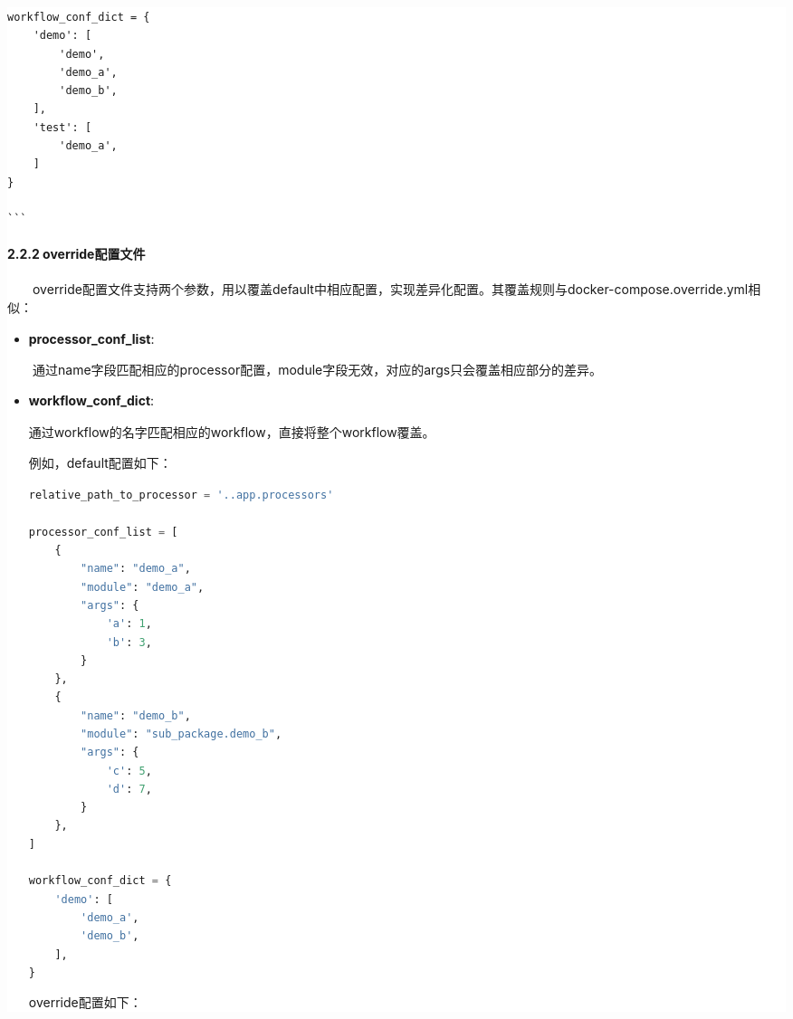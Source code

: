 	workflow_conf_dict = {
	    'demo': [
	        'demo',
	        'demo_a',
	        'demo_b',
	    ],
	    'test': [
	        'demo_a',
	    ]
	}
	
	```
#### 2.2.2 override配置文件

　　override配置文件支持两个参数，用以覆盖default中相应配置，实现差异化配置。其覆盖规则与docker-compose.override.yml相似：

* **processor\_conf\_list**: 

　　通过name字段匹配相应的processor配置，module字段无效，对应的args只会覆盖相应部分的差异。

* **workflow\_conf\_dict**:

	通过workflow的名字匹配相应的workflow，直接将整个workflow覆盖。
	
	例如，default配置如下：
	
	```python	
	relative_path_to_processor = '..app.processors'
	
	processor_conf_list = [
	    {
	        "name": "demo_a",
	        "module": "demo_a",
	        "args": {
	            'a': 1,
	            'b': 3,
	        }
	    },
	    {
	        "name": "demo_b",
	        "module": "sub_package.demo_b",
	        "args": {
	            'c': 5,
	            'd': 7,
	        }
	    },
	]
	
	workflow_conf_dict = {
	    'demo': [
	        'demo_a',
	        'demo_b',
	    ],
	}
	
	```
    override配置如下：
	